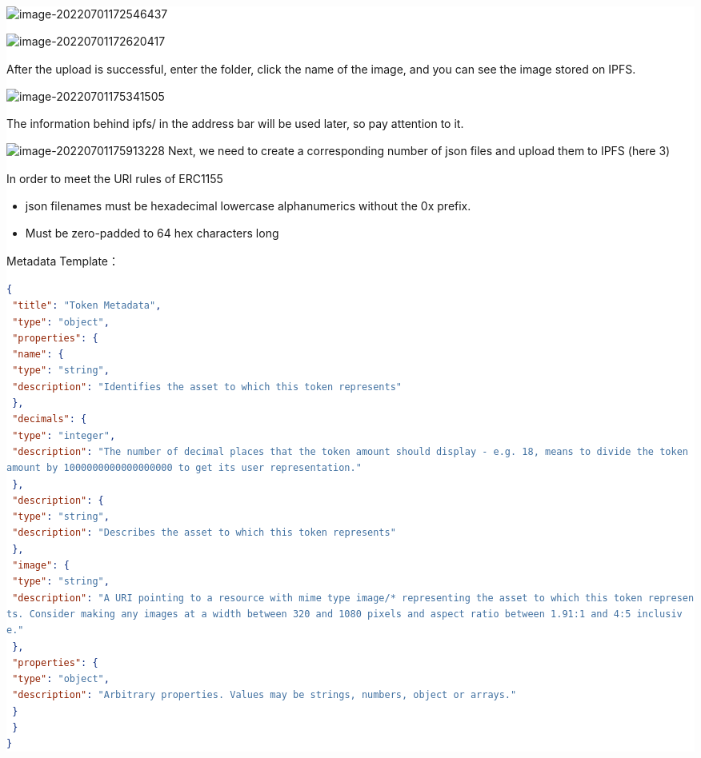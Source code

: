 ![image-20220701172546437](https://d3gvnlbntpm4ho.cloudfront.net/ERC1155+deployment+on+Rinkeby+Etherum/image-20220701172546437.png)

![image-20220701172620417](https://d3gvnlbntpm4ho.cloudfront.net/ERC1155+deployment+on+Rinkeby+Etherum/image-20220701172620417.png)


After the upload is successful, enter the folder, click the name of the image, and you can see the image stored on IPFS.

![image-20220701175341505](https://d3gvnlbntpm4ho.cloudfront.net/ERC1155+deployment+on+Rinkeby+Etherum/image-20220701175341505.png)

The information behind ipfs/ in the address bar will be used later, so pay attention to it.

![image-20220701175913228](https://d3gvnlbntpm4ho.cloudfront.net/ERC1155+deployment+on+Rinkeby+Etherum/image-20220701175913228.png)
Next, we need to create a corresponding number of json files and upload them to IPFS (here 3)

In order to meet the URI rules of ERC1155

-   json filenames must be hexadecimal lowercase alphanumerics without the 0x prefix.
    
-   Must be zero-padded to 64 hex characters long    

Metadata Template：

```json
{  
 "title": "Token Metadata",  
 "type": "object",  
 "properties": {  
 "name": {  
 "type": "string",  
 "description": "Identifies the asset to which this token represents"  
 },  
 "decimals": {  
 "type": "integer",  
 "description": "The number of decimal places that the token amount should display - e.g. 18, means to divide the token amount by 1000000000000000000 to get its user representation."  
 },  
 "description": {  
 "type": "string",  
 "description": "Describes the asset to which this token represents"  
 },  
 "image": {  
 "type": "string",  
 "description": "A URI pointing to a resource with mime type image/* representing the asset to which this token represents. Consider making any images at a width between 320 and 1080 pixels and aspect ratio between 1.91:1 and 4:5 inclusive."  
 },  
 "properties": {  
 "type": "object",  
 "description": "Arbitrary properties. Values may be strings, numbers, object or arrays."  
 }  
 }  
}
```
